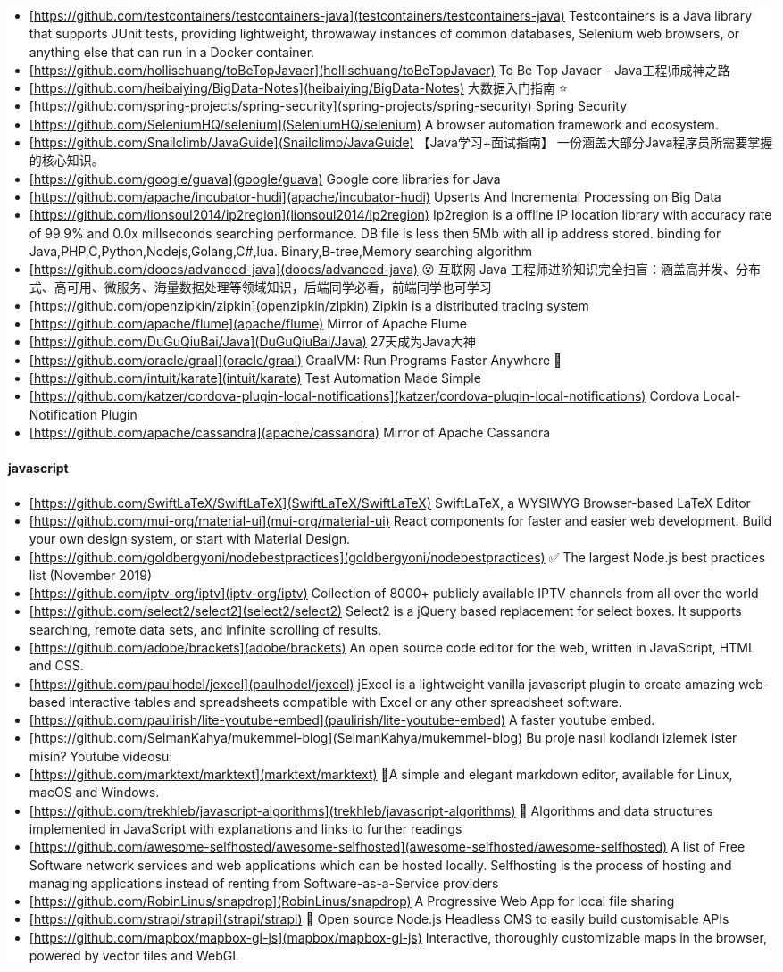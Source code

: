 * [https://github.com/testcontainers/testcontainers-java](testcontainers/testcontainers-java) Testcontainers is a Java library that supports JUnit tests, providing lightweight, throwaway instances of common databases, Selenium web browsers, or anything else that can run in a Docker container.
* [https://github.com/hollischuang/toBeTopJavaer](hollischuang/toBeTopJavaer) To Be Top Javaer - Java工程师成神之路
* [https://github.com/heibaiying/BigData-Notes](heibaiying/BigData-Notes) 大数据入门指南 ⭐️
* [https://github.com/spring-projects/spring-security](spring-projects/spring-security) Spring Security
* [https://github.com/SeleniumHQ/selenium](SeleniumHQ/selenium) A browser automation framework and ecosystem.
* [https://github.com/Snailclimb/JavaGuide](Snailclimb/JavaGuide) 【Java学习+面试指南】 一份涵盖大部分Java程序员所需要掌握的核心知识。
* [https://github.com/google/guava](google/guava) Google core libraries for Java
* [https://github.com/apache/incubator-hudi](apache/incubator-hudi) Upserts And Incremental Processing on Big Data
* [https://github.com/lionsoul2014/ip2region](lionsoul2014/ip2region) Ip2region is a offline IP location library with accuracy rate of 99.9% and 0.0x millseconds searching performance. DB file is less then 5Mb with all ip address stored. binding for Java,PHP,C,Python,Nodejs,Golang,C#,lua. Binary,B-tree,Memory searching algorithm
* [https://github.com/doocs/advanced-java](doocs/advanced-java) 😮 互联网 Java 工程师进阶知识完全扫盲：涵盖高并发、分布式、高可用、微服务、海量数据处理等领域知识，后端同学必看，前端同学也可学习
* [https://github.com/openzipkin/zipkin](openzipkin/zipkin) Zipkin is a distributed tracing system
* [https://github.com/apache/flume](apache/flume) Mirror of Apache Flume
* [https://github.com/DuGuQiuBai/Java](DuGuQiuBai/Java) 27天成为Java大神
* [https://github.com/oracle/graal](oracle/graal) GraalVM: Run Programs Faster Anywhere 🚀
* [https://github.com/intuit/karate](intuit/karate) Test Automation Made Simple
* [https://github.com/katzer/cordova-plugin-local-notifications](katzer/cordova-plugin-local-notifications) Cordova Local-Notification Plugin
* [https://github.com/apache/cassandra](apache/cassandra) Mirror of Apache Cassandra

#### javascript
* [https://github.com/SwiftLaTeX/SwiftLaTeX](SwiftLaTeX/SwiftLaTeX) SwiftLaTeX, a WYSIWYG Browser-based LaTeX Editor
* [https://github.com/mui-org/material-ui](mui-org/material-ui) React components for faster and easier web development. Build your own design system, or start with Material Design.
* [https://github.com/goldbergyoni/nodebestpractices](goldbergyoni/nodebestpractices) ✅ The largest Node.js best practices list (November 2019)
* [https://github.com/iptv-org/iptv](iptv-org/iptv) Collection of 8000+ publicly available IPTV channels from all over the world
* [https://github.com/select2/select2](select2/select2) Select2 is a jQuery based replacement for select boxes. It supports searching, remote data sets, and infinite scrolling of results.
* [https://github.com/adobe/brackets](adobe/brackets) An open source code editor for the web, written in JavaScript, HTML and CSS.
* [https://github.com/paulhodel/jexcel](paulhodel/jexcel) jExcel is a lightweight vanilla javascript plugin to create amazing web-based interactive tables and spreadsheets compatible with Excel or any other spreadsheet software.
* [https://github.com/paulirish/lite-youtube-embed](paulirish/lite-youtube-embed) A faster youtube embed.
* [https://github.com/SelmanKahya/mukemmel-blog](SelmanKahya/mukemmel-blog) Bu proje nasıl kodlandı izlemek ister misin? Youtube videosu:
* [https://github.com/marktext/marktext](marktext/marktext) 📝A simple and elegant markdown editor, available for Linux, macOS and Windows.
* [https://github.com/trekhleb/javascript-algorithms](trekhleb/javascript-algorithms) 📝 Algorithms and data structures implemented in JavaScript with explanations and links to further readings
* [https://github.com/awesome-selfhosted/awesome-selfhosted](awesome-selfhosted/awesome-selfhosted) A list of Free Software network services and web applications which can be hosted locally. Selfhosting is the process of hosting and managing applications instead of renting from Software-as-a-Service providers
* [https://github.com/RobinLinus/snapdrop](RobinLinus/snapdrop) A Progressive Web App for local file sharing
* [https://github.com/strapi/strapi](strapi/strapi) 🚀 Open source Node.js Headless CMS to easily build customisable APIs
* [https://github.com/mapbox/mapbox-gl-js](mapbox/mapbox-gl-js) Interactive, thoroughly customizable maps in the browser, powered by vector tiles and WebGL
